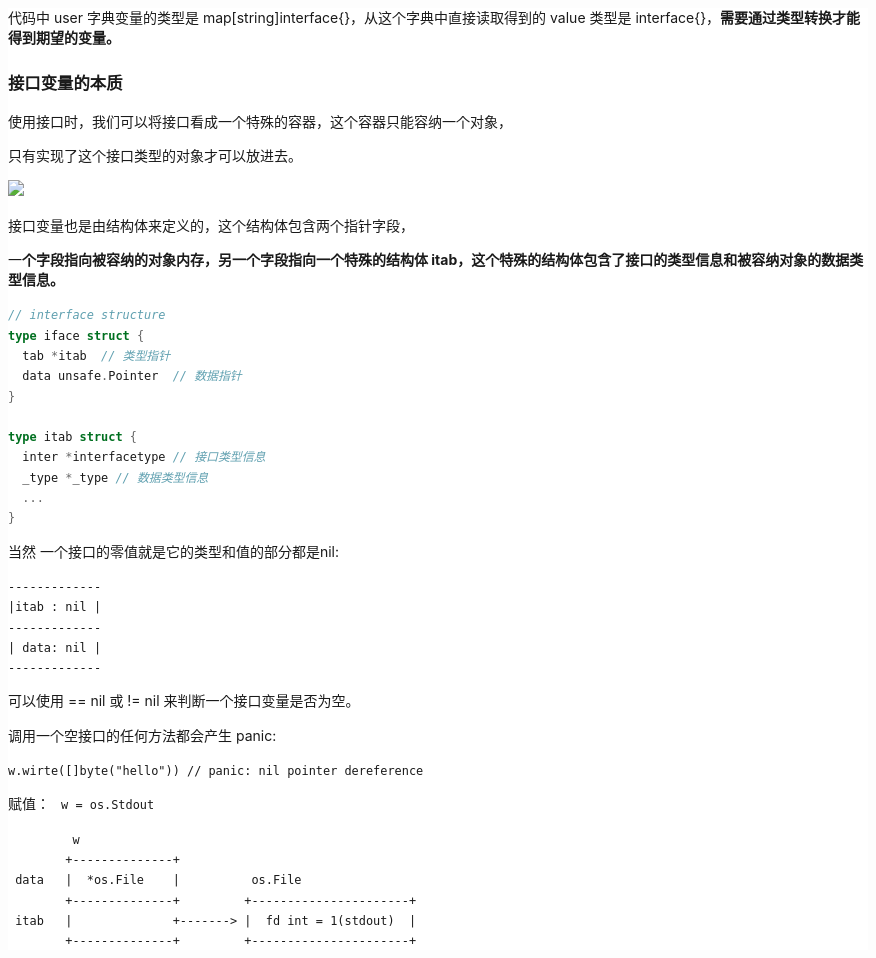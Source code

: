 
代码中 user 字典变量的类型是 map[string]interface{}，从这个字典中直接读取得到的 value 类型是 interface{}，**需要通过类型转换才能得到期望的变量。**



### 接口变量的本质

使用接口时，我们可以将接口看成一个特殊的容器，这个容器只能容纳一个对象，

只有实现了这个接口类型的对象才可以放进去。

![](https://github.com/ClayAndMore/MyImage/blob/master/go/go_interface.png?raw=true)

接口变量也是由结构体来定义的，这个结构体包含两个指针字段，

一**个字段指向被容纳的对象内存，另一个字段指向一个特殊的结构体 itab，这个特殊的结构体包含了接口的类型信息和被容纳对象的数据类型信息。**

```go
// interface structure
type iface struct {
  tab *itab  // 类型指针
  data unsafe.Pointer  // 数据指针
}

type itab struct {
  inter *interfacetype // 接口类型信息
  _type *_type // 数据类型信息
  ...
}
```

当然 一个接口的零值就是它的类型和值的部分都是nil:

```
-------------
|itab : nil |
-------------
| data: nil |
-------------
```

可以使用 == nil 或 != nil 来判断一个接口变量是否为空。

调用一个空接口的任何方法都会产生 panic:

`w.wirte([]byte("hello")) // panic: nil pointer dereference`

赋值： ` w = os.Stdout`

```
         w
        +--------------+
 data   |  *os.File    |          os.File
        +--------------+         +----------------------+
 itab   |              +-------> |  fd int = 1(stdout)  |
        +--------------+         +----------------------+
```


